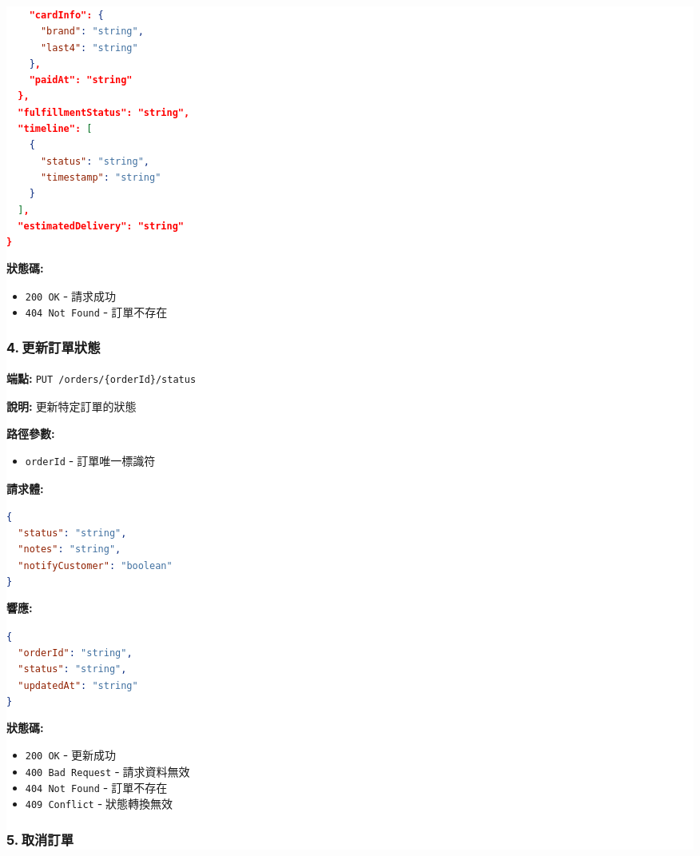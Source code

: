 ```json
    "cardInfo": {
      "brand": "string",
      "last4": "string"
    },
    "paidAt": "string"
  },
  "fulfillmentStatus": "string",
  "timeline": [
    {
      "status": "string",
      "timestamp": "string"
    }
  ],
  "estimatedDelivery": "string"
}
```

**狀態碼:**
- `200 OK` - 請求成功
- `404 Not Found` - 訂單不存在

### 4. 更新訂單狀態

**端點:** `PUT /orders/{orderId}/status`

**說明:** 更新特定訂單的狀態

**路徑參數:**
- `orderId` - 訂單唯一標識符

**請求體:**
```json
{
  "status": "string",
  "notes": "string",
  "notifyCustomer": "boolean"
}
```

**響應:**
```json
{
  "orderId": "string",
  "status": "string",
  "updatedAt": "string"
}
```

**狀態碼:**
- `200 OK` - 更新成功
- `400 Bad Request` - 請求資料無效
- `404 Not Found` - 訂單不存在
- `409 Conflict` - 狀態轉換無效

### 5. 取消訂單
